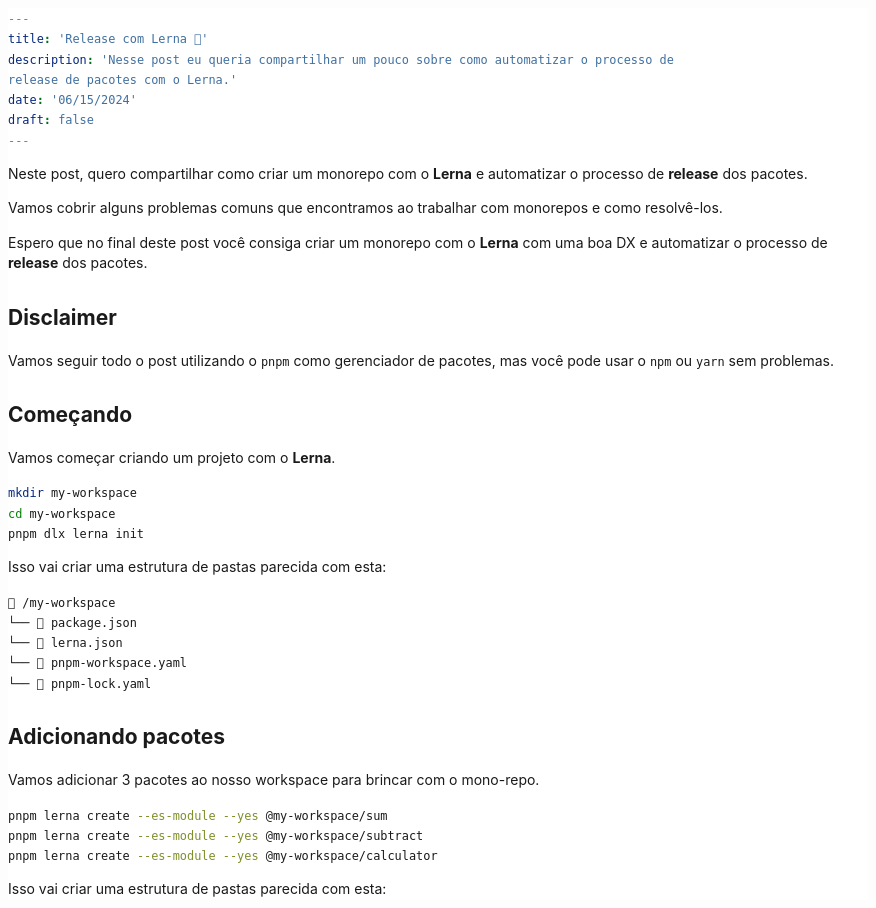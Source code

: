 ```yaml
---
title: 'Release com Lerna 🚀'
description: 'Nesse post eu queria compartilhar um pouco sobre como automatizar o processo de
release de pacotes com o Lerna.'
date: '06/15/2024'
draft: false
---
```


Neste post, quero compartilhar como criar um monorepo com o **Lerna** e
automatizar o processo de **release** dos pacotes.

Vamos cobrir alguns problemas comuns que encontramos ao trabalhar com monorepos
e como resolvê-los.

Espero que no final deste post você consiga criar um monorepo com o **Lerna** 
com uma boa DX e automatizar o processo de **release** dos pacotes.

## Disclaimer

Vamos seguir todo o post utilizando o `pnpm` como gerenciador de pacotes, mas você pode usar o `npm` ou `yarn` sem problemas.

## Começando

Vamos começar criando um projeto com o **Lerna**.

```sh
mkdir my-workspace
cd my-workspace
pnpm dlx lerna init
```

Isso vai criar uma estrutura de pastas parecida com esta:

```
📁 /my-workspace
└── 📄 package.json
└── 📄 lerna.json
└── 📄 pnpm-workspace.yaml
└── 📄 pnpm-lock.yaml
```

## Adicionando pacotes

Vamos adicionar 3 pacotes ao nosso workspace para brincar com o mono-repo.

```sh
pnpm lerna create --es-module --yes @my-workspace/sum
pnpm lerna create --es-module --yes @my-workspace/subtract
pnpm lerna create --es-module --yes @my-workspace/calculator
```

Isso vai criar uma estrutura de pastas parecida com esta:

